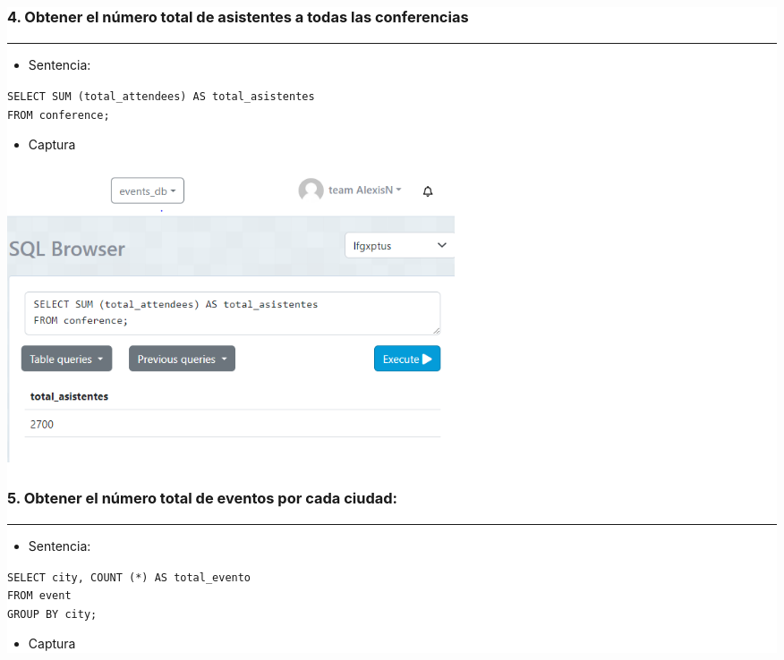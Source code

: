 ### 4. Obtener el número total de asistentes a todas las conferencias
---
- Sentencia:
```
SELECT SUM (total_attendees) AS total_asistentes
FROM conference;
```

- Captura
<img src="./TAS9-capturas/Pasted image 20240610130950.png" alt="drawing0" width="500"/>

### 5. Obtener el número total de eventos por cada ciudad:
---
- Sentencia:
```
SELECT city, COUNT (*) AS total_evento
FROM event
GROUP BY city;
```

- Captura